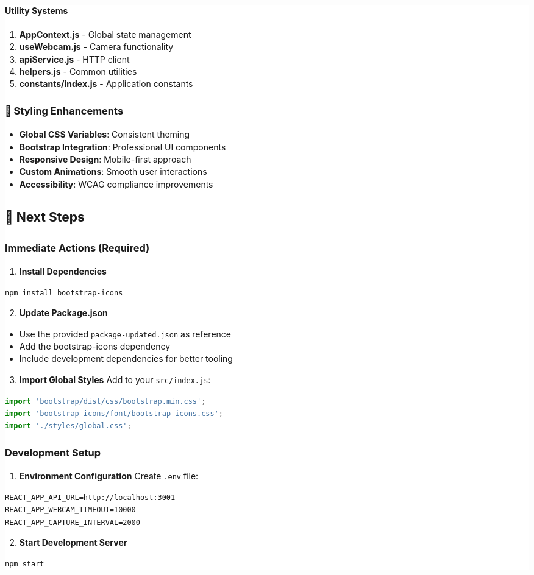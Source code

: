 #### **Utility Systems**

1. **AppContext.js** - Global state management
2. **useWebcam.js** - Camera functionality
3. **apiService.js** - HTTP client
4. **helpers.js** - Common utilities
5. **constants/index.js** - Application constants

### 🎨 Styling Enhancements

- **Global CSS Variables**: Consistent theming
- **Bootstrap Integration**: Professional UI components
- **Responsive Design**: Mobile-first approach
- **Custom Animations**: Smooth user interactions
- **Accessibility**: WCAG compliance improvements

## 🚦 Next Steps

### **Immediate Actions (Required)**

1. **Install Dependencies**

```bash
npm install bootstrap-icons
```

2. **Update Package.json**

- Use the provided `package-updated.json` as reference
- Add the bootstrap-icons dependency
- Include development dependencies for better tooling

3. **Import Global Styles**
Add to your `src/index.js`:

```javascript
import 'bootstrap/dist/css/bootstrap.min.css';
import 'bootstrap-icons/font/bootstrap-icons.css';
import './styles/global.css';
```

### **Development Setup**

1. **Environment Configuration**
Create `.env` file:

```env
REACT_APP_API_URL=http://localhost:3001
REACT_APP_WEBCAM_TIMEOUT=10000
REACT_APP_CAPTURE_INTERVAL=2000
```

2. **Start Development Server**

```bash
npm start
```
